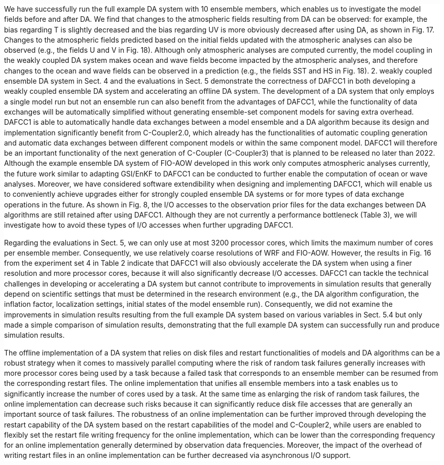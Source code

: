 We have successfully run the full example DA system with 10 ensemble members, which enables us to investigate the model fields before and after DA. We find that changes to the atmospheric fields resulting from DA can be observed: for example, the bias regarding T is slightly decreased and the bias regarding UV is more obviously decreased after using DA, as shown in Fig. 17. Changes to the atmospheric fields predicted based on the initial fields updated with the atmospheric analyses can also be observed (e.g., the fields U and V in Fig. 18). Although only atmospheric analyses are computed currently, the model coupling in the weakly coupled DA system makes ocean and wave fields become impacted by the atmospheric analyses, and therefore changes to the ocean and wave fields can be observed in a prediction (e.g., the fields SST and HS in Fig. 18).    2.  weakly coupled ensemble DA system in Sect. 4 and the evaluations in Sect. 5 demonstrate the correctness of DAFCC1 in both developing a weakly coupled ensemble DA system and accelerating an offline DA system. The development of a DA system that only employs a single model run but not an ensemble run can also benefit from the advantages of DAFCC1, while the functionality of data exchanges will be automatically simplified without generating ensemble-set component models for saving extra overhead. DAFCC1 is able to automatically handle data exchanges between a model ensemble and a DA algorithm because its design and implementation significantly benefit from C-Coupler2.0, which already has the functionalities of automatic coupling generation and automatic data exchanges between different component models or within the same component model. DAFCC1 will therefore be an important functionality of the next generation of C-Coupler (C-Coupler3) that is planned to be released no later than 2022. Although the example ensemble DA system of FIO-AOW developed in this work only computes atmospheric analyses currently, the future work similar to adapting GSI/EnKF to DAFCC1 can be conducted to further enable the computation of ocean or wave analyses. Moreover, we have considered software extendibility when designing and implementing DAFCC1, which will enable us to conveniently achieve upgrades either for strongly coupled ensemble DA systems or for more types of data exchange operations in the future. As shown in Fig. 8, the I/O accesses to the observation prior files for the data exchanges between DA algorithms are still retained after using DAFCC1. Although they are not currently a performance bottleneck (Table 3), we will investigate how to avoid these types of I/O accesses when further upgrading DAFCC1.

Regarding the evaluations in Sect. 5, we can only use at most 3200 processor cores, which limits the maximum number of cores per ensemble member. Consequently, we use relatively coarse resolutions of WRF and FIO-AOW. However, the results in Fig. 16 from the experiment set 4 in Table 2 indicate that DAFCC1 will also obviously accelerate the DA system when using a finer resolution and more processor cores, because it will also significantly decrease I/O accesses. DAFCC1 can tackle the technical challenges in developing or accelerating a DA system but cannot contribute to improvements in simulation results that generally depend on scientific settings that must be determined in the research environment (e.g., the DA algorithm configuration, the inflation factor, localization settings, initial states of the model ensemble run). Consequently, we did not examine the improvements in simulation results resulting from the full example DA system based on various variables in Sect. 5.4 but only made a simple comparison of simulation results, demonstrating that the full example DA system can successfully run and produce simulation results.

The offline implementation of a DA system that relies on disk files and restart functionalities of models and DA algorithms can be a robust strategy when it comes to massively parallel computing where the risk of random task failures generally increases with more processor cores being used by a task because a failed task that corresponds to an ensemble member can be resumed from the corresponding restart files. The online implementation that unifies all ensemble members into a task enables us to significantly increase the number of cores used by a task. At the same time as enlarging the risk of random task failures, the online implementation can decrease such risks because it can significantly reduce disk file accesses that are generally an important source of task failures. The robustness of an online implementation can be further improved through developing the restart capability of the DA system based on the restart capabilities of the model and C-Coupler2, while users are enabled to flexibly set the restart file writing frequency for the online implementation, which can be lower than the corresponding frequency for an online implementation generally determined by observation data frequencies. Moreover, the impact of the overhead of writing restart files in an online implementation can be further decreased via asynchronous I/O support.

